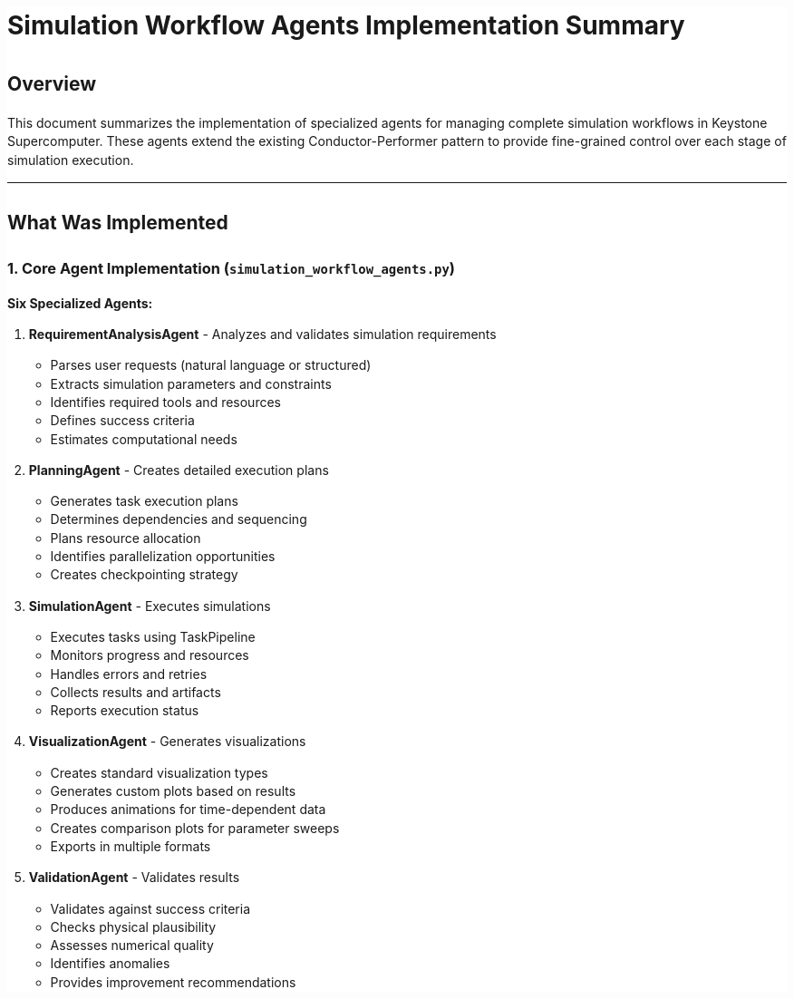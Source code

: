 # Simulation Workflow Agents Implementation Summary

## Overview

This document summarizes the implementation of specialized agents for managing complete simulation workflows in Keystone Supercomputer. These agents extend the existing Conductor-Performer pattern to provide fine-grained control over each stage of simulation execution.

---

## What Was Implemented

### 1. Core Agent Implementation (`simulation_workflow_agents.py`)

**Six Specialized Agents:**

1. **RequirementAnalysisAgent** - Analyzes and validates simulation requirements
   - Parses user requests (natural language or structured)
   - Extracts simulation parameters and constraints
   - Identifies required tools and resources
   - Defines success criteria
   - Estimates computational needs

2. **PlanningAgent** - Creates detailed execution plans
   - Generates task execution plans
   - Determines dependencies and sequencing
   - Plans resource allocation
   - Identifies parallelization opportunities
   - Creates checkpointing strategy

3. **SimulationAgent** - Executes simulations
   - Executes tasks using TaskPipeline
   - Monitors progress and resources
   - Handles errors and retries
   - Collects results and artifacts
   - Reports execution status

4. **VisualizationAgent** - Generates visualizations
   - Creates standard visualization types
   - Generates custom plots based on results
   - Produces animations for time-dependent data
   - Creates comparison plots for parameter sweeps
   - Exports in multiple formats

5. **ValidationAgent** - Validates results
   - Validates against success criteria
   - Checks physical plausibility
   - Assesses numerical quality
   - Identifies anomalies
   - Provides improvement recommendations
